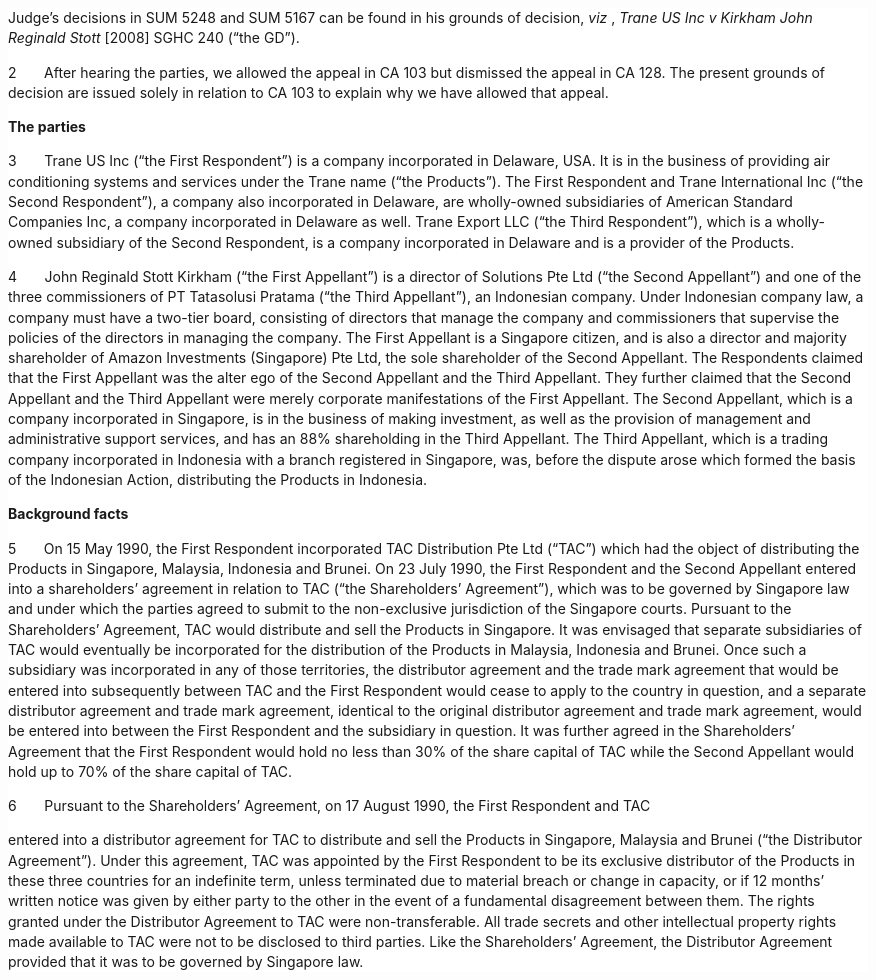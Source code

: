 
Judge’s decisions in SUM 5248 and SUM 5167 can be found in his grounds of decision, _viz_ , _Trane US Inc v Kirkham John Reginald Stott_ <span class="citation">[2008] SGHC 240</span> (“the GD”). 

2       After hearing the parties, we allowed the appeal in CA 103 but dismissed the appeal in CA 128. The present grounds of decision are issued solely in relation to CA 103 to explain why we have allowed that appeal. 

**The parties** 

3       Trane US Inc (“the First Respondent”) is a company incorporated in Delaware, USA. It is in the business of providing air conditioning systems and services under the Trane name (“the Products”). The First Respondent and Trane International Inc (“the Second Respondent”), a company also incorporated in Delaware, are wholly-owned subsidiaries of American Standard Companies Inc, a company incorporated in Delaware as well. Trane Export LLC (“the Third Respondent”), which is a wholly-owned subsidiary of the Second Respondent, is a company incorporated in Delaware and is a provider of the Products. 

4       John Reginald Stott Kirkham (“the First Appellant”) is a director of Solutions Pte Ltd (“the Second Appellant”) and one of the three commissioners of PT Tatasolusi Pratama (“the Third Appellant”), an Indonesian company. Under Indonesian company law, a company must have a two-tier board, consisting of directors that manage the company and commissioners that supervise the policies of the directors in managing the company. The First Appellant is a Singapore citizen, and is also a director and majority shareholder of Amazon Investments (Singapore) Pte Ltd, the sole shareholder of the Second Appellant. The Respondents claimed that the First Appellant was the alter ego of the Second Appellant and the Third Appellant. They further claimed that the Second Appellant and the Third Appellant were merely corporate manifestations of the First Appellant. The Second Appellant, which is a company incorporated in Singapore, is in the business of making investment, as well as the provision of management and administrative support services, and has an 88% shareholding in the Third Appellant. The Third Appellant, which is a trading company incorporated in Indonesia with a branch registered in Singapore, was, before the dispute arose which formed the basis of the Indonesian Action, distributing the Products in Indonesia. 

**Background facts** 

5       On 15 May 1990, the First Respondent incorporated TAC Distribution Pte Ltd (“TAC”) which had the object of distributing the Products in Singapore, Malaysia, Indonesia and Brunei. On 23 July 1990, the First Respondent and the Second Appellant entered into a shareholders’ agreement in relation to TAC (“the Shareholders’ Agreement”), which was to be governed by Singapore law and under which the parties agreed to submit to the non-exclusive jurisdiction of the Singapore courts. Pursuant to the Shareholders’ Agreement, TAC would distribute and sell the Products in Singapore. It was envisaged that separate subsidiaries of TAC would eventually be incorporated for the distribution of the Products in Malaysia, Indonesia and Brunei. Once such a subsidiary was incorporated in any of those territories, the distributor agreement and the trade mark agreement that would be entered into subsequently between TAC and the First Respondent would cease to apply to the country in question, and a separate distributor agreement and trade mark agreement, identical to the original distributor agreement and trade mark agreement, would be entered into between the First Respondent and the subsidiary in question. It was further agreed in the Shareholders’ Agreement that the First Respondent would hold no less than 30% of the share capital of TAC while the Second Appellant would hold up to 70% of the share capital of TAC. 

6       Pursuant to the Shareholders’ Agreement, on 17 August 1990, the First Respondent and TAC 


entered into a distributor agreement for TAC to distribute and sell the Products in Singapore, Malaysia and Brunei (“the Distributor Agreement”). Under this agreement, TAC was appointed by the First Respondent to be its exclusive distributor of the Products in these three countries for an indefinite term, unless terminated due to material breach or change in capacity, or if 12 months’ written notice was given by either party to the other in the event of a fundamental disagreement between them. The rights granted under the Distributor Agreement to TAC were non-transferable. All trade secrets and other intellectual property rights made available to TAC were not to be disclosed to third parties. Like the Shareholders’ Agreement, the Distributor Agreement provided that it was to be governed by Singapore law. 
